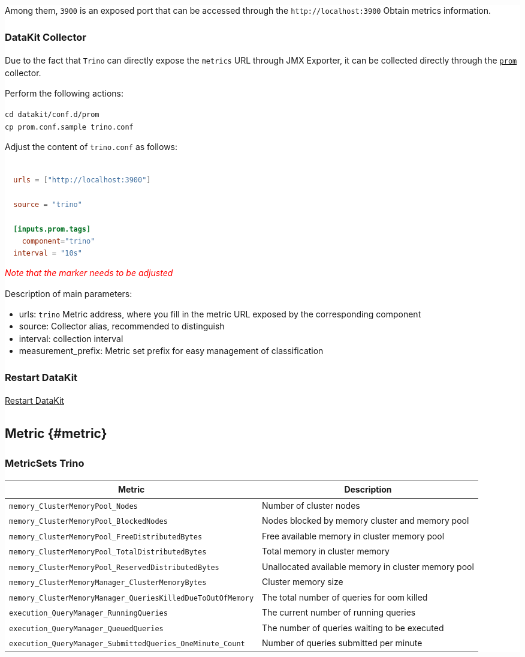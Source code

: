 Among them, `3900` is an exposed port that can be accessed through the `http://localhost:3900`  Obtain metrics information.

### DataKit Collector

Due to the fact that `Trino` can directly expose the `metrics` URL through JMX Exporter, it can be collected directly through the [`prom`](./prom.md) collector.

Perform the following actions:

```shell
cd datakit/conf.d/prom
cp prom.conf.sample trino.conf
```

Adjust the content of `trino.conf` as follows:

```toml

  urls = ["http://localhost:3900"]

  source = "trino"

  [inputs.prom.tags]
    component="trino"
  interval = "10s"

```

<font color="red">*Note that the marker needs to be adjusted*</font>


Description of main parameters:

- urls: `trino` Metric address, where you fill in the metric URL exposed by the corresponding component
- source: Collector alias, recommended to distinguish
- interval: collection interval
- measurement_prefix: Metric set prefix for easy management of classification


### Restart DataKit

[Restart DataKit](../datakit/datakit-service-how-to.md#manage-service)

## Metric {#metric}

### MetricSets Trino

| Metric | Description |
| -- | -- |
| `memory_ClusterMemoryPool_Nodes` | Number of cluster nodes |
| `memory_ClusterMemoryPool_BlockedNodes`  | Nodes blocked by memory cluster and memory pool |
| `memory_ClusterMemoryPool_FreeDistributedBytes`  | Free available memory in cluster memory pool |
| `memory_ClusterMemoryPool_TotalDistributedBytes`  | Total memory in cluster memory |
| `memory_ClusterMemoryPool_ReservedDistributedBytes`  |Unallocated available memory in cluster memory pool |
| `memory_ClusterMemoryManager_ClusterMemoryBytes`  | Cluster memory size |
| `memory_ClusterMemoryManager_QueriesKilledDueToOutOfMemory`  | The total number of queries for oom killed|
| `execution_QueryManager_RunningQueries`  | The current number of running queries |
| `execution_QueryManager_QueuedQueries`  | The number of queries waiting to be executed |
| `execution_QueryManager_SubmittedQueries_OneMinute_Count`  | Number of queries submitted per minute |
